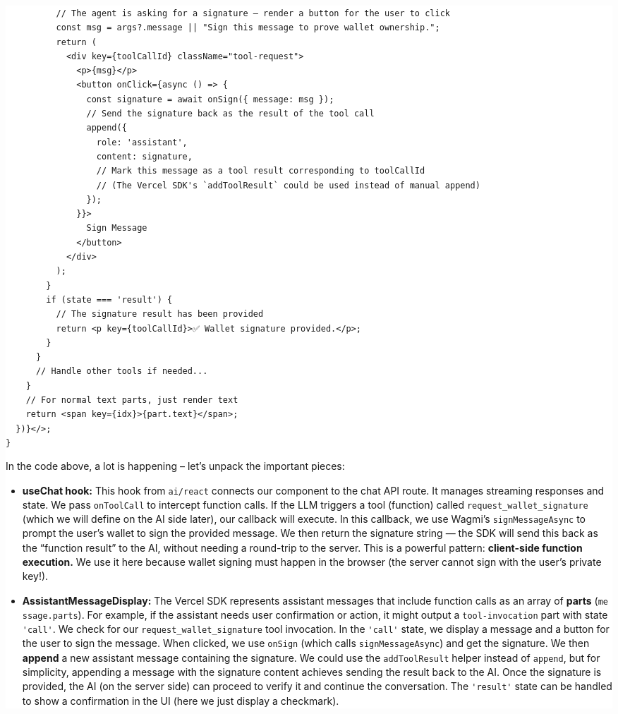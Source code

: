 ```tsx
          // The agent is asking for a signature – render a button for the user to click
          const msg = args?.message || "Sign this message to prove wallet ownership.";
          return (
            <div key={toolCallId} className="tool-request">
              <p>{msg}</p>
              <button onClick={async () => {
                const signature = await onSign({ message: msg });
                // Send the signature back as the result of the tool call
                append({
                  role: 'assistant',
                  content: signature,
                  // Mark this message as a tool result corresponding to toolCallId
                  // (The Vercel SDK's `addToolResult` could be used instead of manual append)
                });
              }}>
                Sign Message
              </button>
            </div>
          );
        }
        if (state === 'result') {
          // The signature result has been provided
          return <p key={toolCallId}>✅ Wallet signature provided.</p>;
        }
      }
      // Handle other tools if needed...
    }
    // For normal text parts, just render text
    return <span key={idx}>{part.text}</span>;
  })}</>;
}
```

In the code above, a lot is happening – let’s unpack the important pieces:

* **useChat hook:** This hook from `ai/react` connects our component to the chat API route. It manages streaming responses and state. We pass `onToolCall` to intercept function calls. If the LLM triggers a tool (function) called `request_wallet_signature` (which we will define on the AI side later), our callback will execute. In this callback, we use Wagmi’s `signMessageAsync` to prompt the user’s wallet to sign the provided message. We then return the signature string — the SDK will send this back as the “function result” to the AI, without needing a round-trip to the server. This is a powerful pattern: **client-side function execution.** We use it here because wallet signing must happen in the browser (the server cannot sign with the user’s private key!).

* **AssistantMessageDisplay:** The Vercel SDK represents assistant messages that include function calls as an array of **parts** (`message.parts`). For example, if the assistant needs user confirmation or action, it might output a `tool-invocation` part with state `'call'`. We check for our `request_wallet_signature` tool invocation. In the `'call'` state, we display a message and a button for the user to sign the message. When clicked, we use `onSign` (which calls `signMessageAsync`) and get the signature. We then **append** a new assistant message containing the signature. We could use the `addToolResult` helper instead of `append`, but for simplicity, appending a message with the signature content achieves sending the result back to the AI. Once the signature is provided, the AI (on the server side) can proceed to verify it and continue the conversation. The `'result'` state can be handled to show a confirmation in the UI (here we just display a checkmark).
